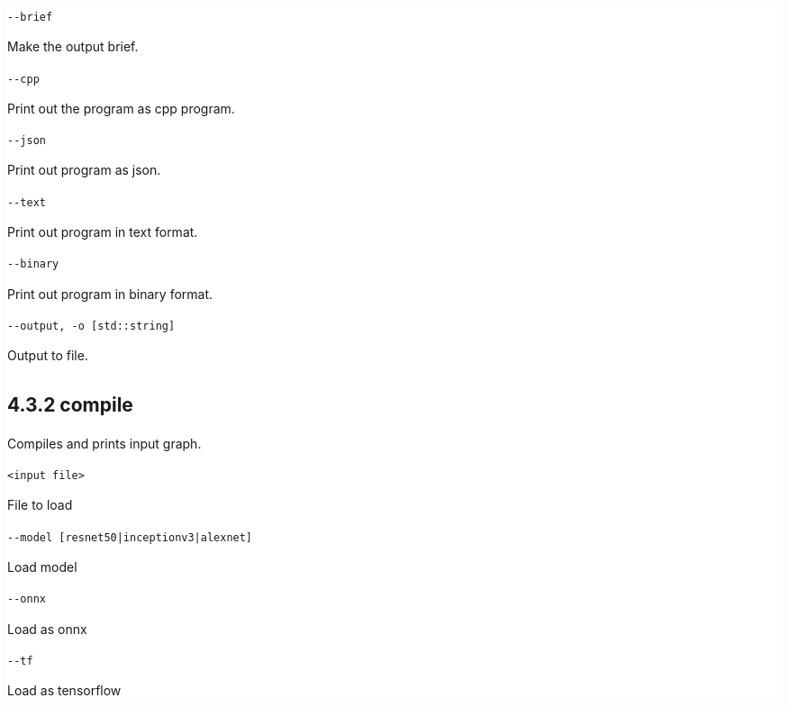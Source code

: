 ```
--brief
```

Make the output brief.

```
--cpp
```

Print out the program as cpp program.

```
--json
```

Print out program as json.

```
--text
```

Print out program in text format.

```
--binary
```

Print out program in binary format.

```
--output, -o [std::string]
```

Output to file.

## 4.3.2 compile <a name="anotherparagraph432"></a>

Compiles and prints input graph.

```
<input file>
```

File to load

```
--model [resnet50|inceptionv3|alexnet]
```

Load model

```
--onnx
```
Load as onnx

```
--tf
```

Load as tensorflow
